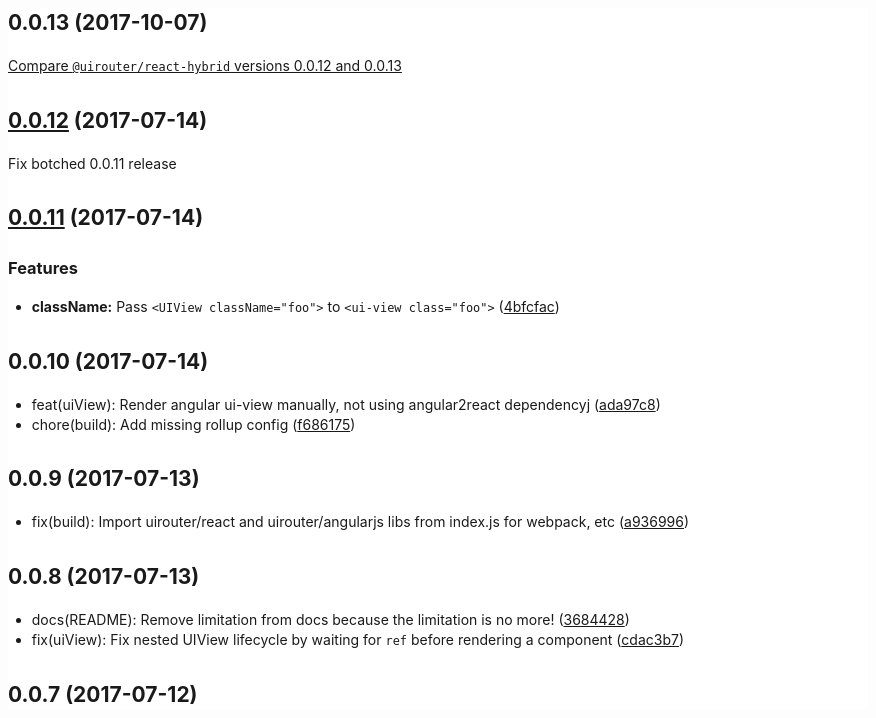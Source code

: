 ## 0.0.13 (2017-10-07)
[Compare `@uirouter/react-hybrid` versions 0.0.12 and 0.0.13](https://github.com/ui-router/react-hybrid/compare/0.0.12...0.0.13)


<a name="0.0.12"></a>
## [0.0.12](https://github.com/ui-router/react-hybrid/compare/0.0.11...0.0.12) (2017-07-14)

Fix botched 0.0.11 release


<a name="0.0.11"></a>
## [0.0.11](https://github.com/ui-router/react-hybrid/compare/0.0.10...0.0.11) (2017-07-14)


### Features

* **className:** Pass `<UIView className="foo">` to `<ui-view class="foo">` ([4bfcfac](https://github.com/ui-router/react-hybrid/commit/4bfcfac))



<a name="0.0.10"></a>
## 0.0.10 (2017-07-14)

* feat(uiView): Render angular ui-view manually, not using angular2react dependencyj ([ada97c8](https://github.com/ui-router/react-hybrid/commit/ada97c8))
* chore(build): Add missing rollup config ([f686175](https://github.com/ui-router/react-hybrid/commit/f686175))



<a name="0.0.9"></a>
## 0.0.9 (2017-07-13)

* fix(build): Import uirouter/react and uirouter/angularjs libs from index.js for webpack, etc ([a936996](https://github.com/ui-router/react-hybrid/commit/a936996))



<a name="0.0.8"></a>
## 0.0.8 (2017-07-13)

* docs(README): Remove limitation from docs because the limitation is no more! ([3684428](https://github.com/ui-router/react-hybrid/commit/3684428))
* fix(uiView): Fix nested UIView lifecycle by waiting for `ref` before rendering a component ([cdac3b7](https://github.com/ui-router/react-hybrid/commit/cdac3b7))



<a name="0.0.7"></a>
## 0.0.7 (2017-07-12)
